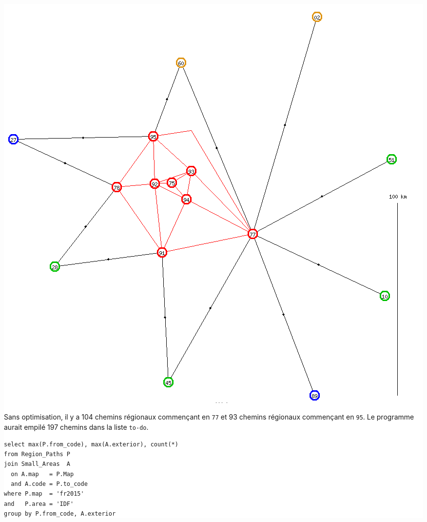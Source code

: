 ![Carte de la région IDF avec ses voisins HDF et GES](HDF-IDF-GES.png)

Sans optimisation, il y a 104  chemins régionaux commençant en `77` et
93 chemins  régionaux commençant en  `95`. Le programme  aurait empilé
197 chemins dans la liste `to-do`.

```
select max(P.from_code), max(A.exterior), count(*)
from Region_Paths P
join Small_Areas  A
  on A.map   = P.Map
  and A.code = P.to_code
where P.map  = 'fr2015'
and   P.area = 'IDF'
group by P.from_code, A.exterior
```
